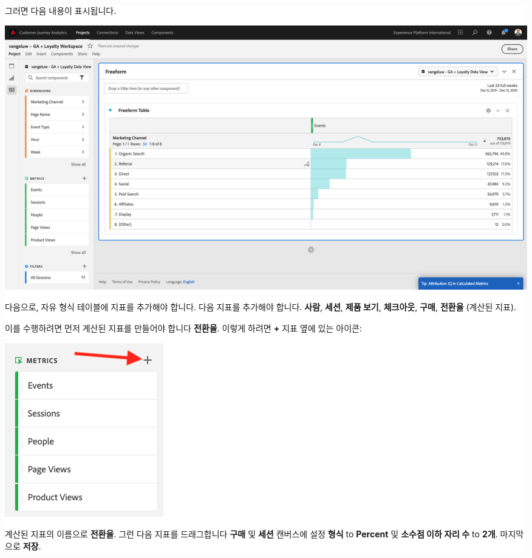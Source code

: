그러면 다음 내용이 표시됩니다.

![데모](./images/pro14a.png)

다음으로, 자유 형식 테이블에 지표를 추가해야 합니다. 다음 지표를 추가해야 합니다. **사람**, **세션**, **제품 보기**, **체크아웃**, **구매**, **전환율** (계산된 지표).

이를 수행하려면 먼저 계산된 지표를 만들어야 합니다 **전환율**. 이렇게 하려면 **+** 지표 옆에 있는 아이콘:

![데모](./images/procalc1.png)

계산된 지표의 이름으로 **전환율**. 그런 다음 지표를 드래그합니다 **구매** 및 **세션** 캔버스에 설정 **형식** to **Percent** 및 **소수점 이하 자리 수** to **2개**. 마지막으로 **저장**.
